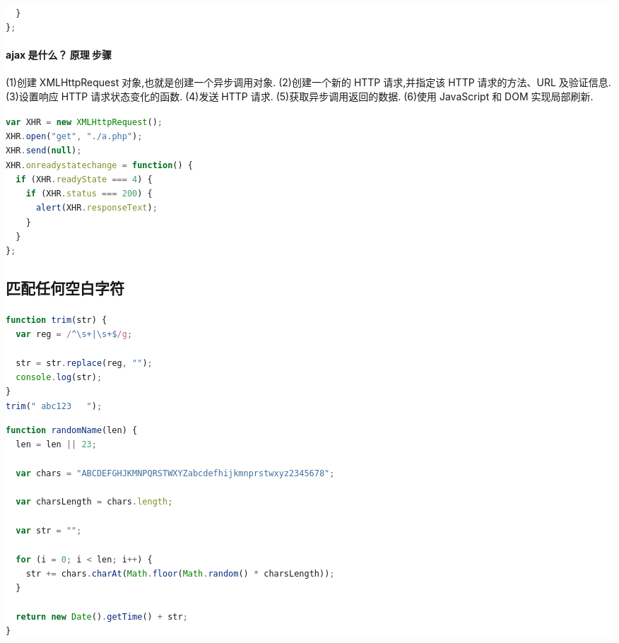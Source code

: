 ```js
  }
};
```

#### ajax 是什么？ 原理 步骤

(1)创建 XMLHttpRequest 对象,也就是创建一个异步调用对象.
(2)创建一个新的 HTTP 请求,并指定该 HTTP 请求的方法、URL 及验证信息.
(3)设置响应 HTTP 请求状态变化的函数.
(4)发送 HTTP 请求.
(5)获取异步调用返回的数据.
(6)使用 JavaScript 和 DOM 实现局部刷新.

```js
var XHR = new XMLHttpRequest();
XHR.open("get", "./a.php");
XHR.send(null);
XHR.onreadystatechange = function() {
  if (XHR.readyState === 4) {
    if (XHR.status === 200) {
      alert(XHR.responseText);
    }
  }
};
```

## 匹配任何空白字符

```js
function trim(str) {
  var reg = /^\s+|\s+$/g;

  str = str.replace(reg, "");
  console.log(str);
}
trim(" abc123   ");
```

```js
function randomName(len) {
  len = len || 23;

  var chars = "ABCDEFGHJKMNPQRSTWXYZabcdefhijkmnprstwxyz2345678";

  var charsLength = chars.length;

  var str = "";

  for (i = 0; i < len; i++) {
    str += chars.charAt(Math.floor(Math.random() * charsLength));
  }

  return new Date().getTime() + str;
}
```
